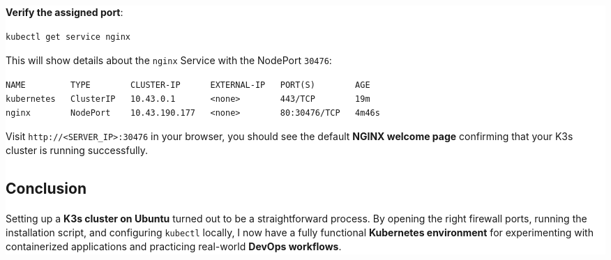 **Verify the assigned port**:
```sh
kubectl get service nginx
```
This will show details about the `nginx` Service with the NodePort `30476`:
```
NAME         TYPE        CLUSTER-IP      EXTERNAL-IP   PORT(S)        AGE
kubernetes   ClusterIP   10.43.0.1       <none>        443/TCP        19m
nginx        NodePort    10.43.190.177   <none>        80:30476/TCP   4m46s
```

Visit `http://<SERVER_IP>:30476` in your browser, you should see the default **NGINX welcome page** confirming that your K3s cluster is running successfully.


## Conclusion

Setting up a **K3s cluster on Ubuntu** turned out to be a straightforward process. By opening the right firewall ports, running the installation script, and configuring `kubectl` locally, I now have a fully functional **Kubernetes environment** for experimenting with containerized applications and practicing real-world **DevOps workflows**.